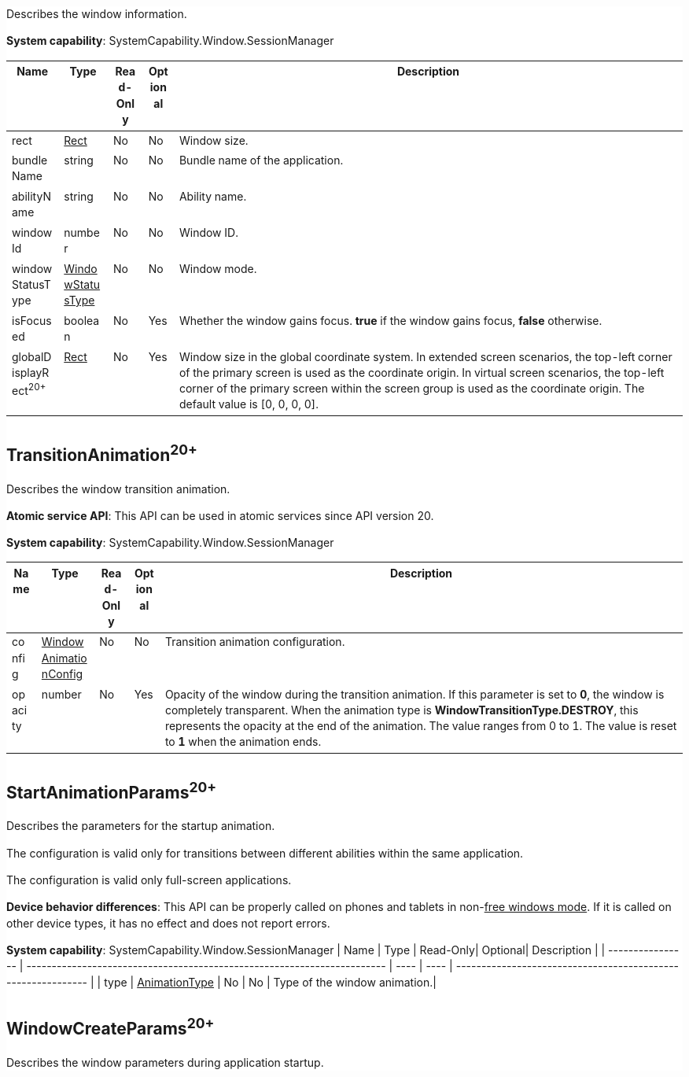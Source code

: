 Describes the window information.

**System capability**: SystemCapability.Window.SessionManager

| Name  | Type  | Read-Only| Optional| Description                                      |
| ------ | ------ | ---- | ---- | ------------------------------------------ |
| rect  | [Rect](arkts-apis-window-i.md#rect7)   | No  | No  | Window size.|
| bundleName  | string   | No  | No  | Bundle name of the application.         |
| abilityName | string   | No  | No  | Ability name.              |
| windowId | number | No  | No  | Window ID.  |
| windowStatusType | [WindowStatusType](arkts-apis-window-e.md#windowstatustype11) | No  | No  | Window mode.  |
| isFocused | boolean | No  | Yes  | Whether the window gains focus. **true** if the window gains focus, **false** otherwise.  |
| globalDisplayRect<sup>20+</sup> | [Rect](arkts-apis-window-i.md#rect7)   | No  | Yes  | Window size in the global coordinate system. In extended screen scenarios, the top-left corner of the primary screen is used as the coordinate origin. In virtual screen scenarios, the top-left corner of the primary screen within the screen group is used as the coordinate origin. The default value is [0, 0, 0, 0].|

## TransitionAnimation<sup>20+</sup>

Describes the window transition animation.

**Atomic service API**: This API can be used in atomic services since API version 20.

**System capability**: SystemCapability.Window.SessionManager

| Name   | Type                                             | Read-Only| Optional| Description                                                        |
| ------- | ------------------------------------------------- | ---- | ---- |------------------------------------------------------------ |
| config  | [WindowAnimationConfig](arkts-apis-window-i.md#windowanimationconfig20) |  No |  No  | Transition animation configuration.                                          |
| opacity | number                                            |  No |  Yes  | Opacity of the window during the transition animation. If this parameter is set to **0**, the window is completely transparent. When the animation type is **WindowTransitionType.DESTROY**, this represents the opacity at the end of the animation. The value ranges from 0 to 1. The value is reset to **1** when the animation ends.|

## StartAnimationParams<sup>20+</sup>

Describes the parameters for the startup animation.

The configuration is valid only for transitions between different abilities within the same application.

The configuration is valid only full-screen applications.

**Device behavior differences**: This API can be properly called on phones and tablets in non-[free windows mode](../../windowmanager/window-terminology.md#free-windows). If it is called on other device types, it has no effect and does not report errors.

**System capability**: SystemCapability.Window.SessionManager
| Name            | Type                                                                    | Read-Only| Optional| Description                                                        |
| ---------------- | ----------------------------------------------------------------------- | ---- | ---- | ------------------------------------------------------------ |
| type             | [AnimationType](arkts-apis-window-e.md#animationtype20)                 | No  | No  | Type of the window animation.|

## WindowCreateParams<sup>20+</sup>

Describes the window parameters during application startup.
